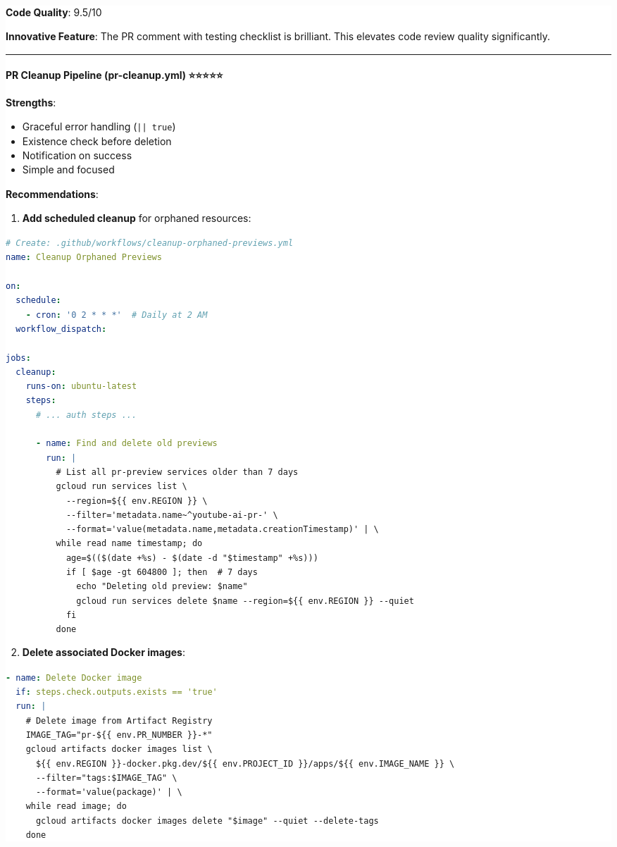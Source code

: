 **Code Quality**: 9.5/10

**Innovative Feature**: The PR comment with testing checklist is brilliant. This elevates code review quality significantly.

---

#### PR Cleanup Pipeline (pr-cleanup.yml) ⭐⭐⭐⭐⭐

**Strengths**:
- Graceful error handling (`|| true`)
- Existence check before deletion
- Notification on success
- Simple and focused

**Recommendations**:

1. **Add scheduled cleanup** for orphaned resources:
```yaml
# Create: .github/workflows/cleanup-orphaned-previews.yml
name: Cleanup Orphaned Previews

on:
  schedule:
    - cron: '0 2 * * *'  # Daily at 2 AM
  workflow_dispatch:

jobs:
  cleanup:
    runs-on: ubuntu-latest
    steps:
      # ... auth steps ...

      - name: Find and delete old previews
        run: |
          # List all pr-preview services older than 7 days
          gcloud run services list \
            --region=${{ env.REGION }} \
            --filter='metadata.name~^youtube-ai-pr-' \
            --format='value(metadata.name,metadata.creationTimestamp)' | \
          while read name timestamp; do
            age=$(($(date +%s) - $(date -d "$timestamp" +%s)))
            if [ $age -gt 604800 ]; then  # 7 days
              echo "Deleting old preview: $name"
              gcloud run services delete $name --region=${{ env.REGION }} --quiet
            fi
          done
```

2. **Delete associated Docker images**:
```yaml
- name: Delete Docker image
  if: steps.check.outputs.exists == 'true'
  run: |
    # Delete image from Artifact Registry
    IMAGE_TAG="pr-${{ env.PR_NUMBER }}-*"
    gcloud artifacts docker images list \
      ${{ env.REGION }}-docker.pkg.dev/${{ env.PROJECT_ID }}/apps/${{ env.IMAGE_NAME }} \
      --filter="tags:$IMAGE_TAG" \
      --format='value(package)' | \
    while read image; do
      gcloud artifacts docker images delete "$image" --quiet --delete-tags
    done
```
